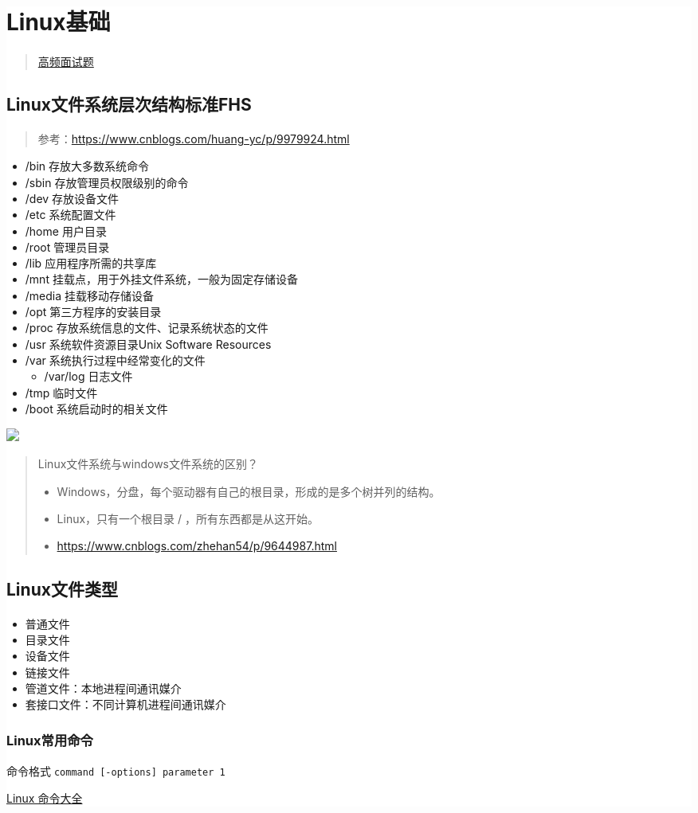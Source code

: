 # Linux基础

> [高频面试题](https://zhuanlan.zhihu.com/p/88116335)

## Linux文件系统层次结构标准FHS

> 参考：https://www.cnblogs.com/huang-yc/p/9979924.html

- /bin 存放大多数系统命令
- /sbin 存放管理员权限级别的命令
- /dev 存放设备文件
- /etc 系统配置文件
- /home 用户目录
- /root 管理员目录
- /lib 应用程序所需的共享库
- /mnt 挂载点，用于外挂文件系统，一般为固定存储设备
- /media 挂载移动存储设备
- /opt 第三方程序的安装目录
- /proc 存放系统信息的文件、记录系统状态的文件
- /usr 系统软件资源目录Unix Software Resources
- /var 系统执行过程中经常变化的文件
  - /var/log 日志文件
- /tmp 临时文件
- /boot  系统启动时的相关文件

![](https://keyon-photo-1256901694.cos.ap-beijing.myqcloud.com/markdown/20200225140651.png)



> Linux文件系统与windows文件系统的区别？
>
> - Windows，分盘，每个驱动器有自己的根目录，形成的是多个树并列的结构。
>
> - Linux，只有一个根目录 / ，所有东西都是从这开始。
> - https://www.cnblogs.com/zhehan54/p/9644987.html



## Linux文件类型

- 普通文件
- 目录文件
- 设备文件
- 链接文件
- 管道文件：本地进程间通讯媒介
- 套接口文件：不同计算机进程间通讯媒介



### Linux常用命令

命令格式  `command [-options] parameter 1` 

[Linux 命令大全](https://man.linuxde.net/)
